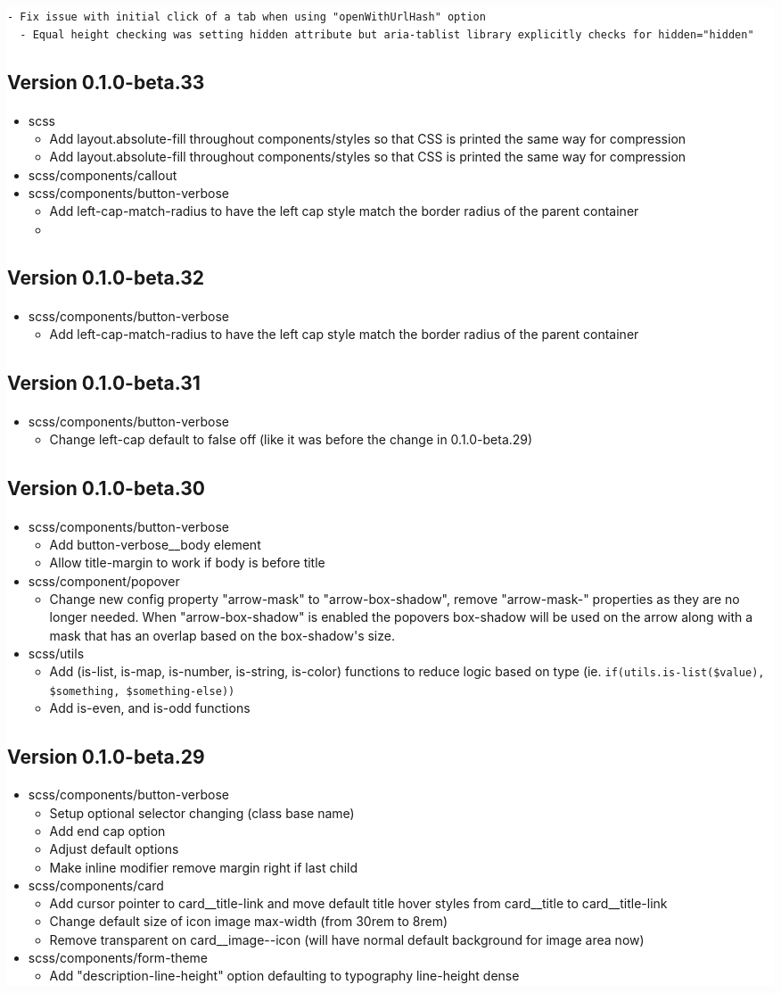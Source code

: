     - Fix issue with initial click of a tab when using "openWithUrlHash" option
      - Equal height checking was setting hidden attribute but aria-tablist library explicitly checks for hidden="hidden"

## Version 0.1.0-beta.33

- scss
  - Add layout.absolute-fill throughout components/styles so that CSS is printed the same way for compression
  - Add layout.absolute-fill throughout components/styles so that CSS is printed the same way for compression
- scss/components/callout
- scss/components/button-verbose
  - Add left-cap-match-radius to have the left cap style match the border radius of the parent container
  - 
## Version 0.1.0-beta.32

- scss/components/button-verbose
  - Add left-cap-match-radius to have the left cap style match the border radius of the parent container

## Version 0.1.0-beta.31

- scss/components/button-verbose
  - Change left-cap default to false off (like it was before the change in 0.1.0-beta.29)

## Version 0.1.0-beta.30

- scss/components/button-verbose
  - Add button-verbose__body element
  - Allow title-margin to work if body is before title
- scss/component/popover
  - Change new config property "arrow-mask" to "arrow-box-shadow", remove "arrow-mask-" properties as they are no longer needed. When "arrow-box-shadow" is enabled the popovers box-shadow will be used on the arrow along with a mask that has an overlap based on the box-shadow's size.
- scss/utils
  - Add (is-list, is-map, is-number, is-string, is-color) functions to reduce logic based on type (ie. `if(utils.is-list($value), $something, $something-else))`
  - Add is-even, and is-odd functions

## Version 0.1.0-beta.29

- scss/components/button-verbose
  - Setup optional selector changing (class base name)
  - Add end cap option
  - Adjust default options
  - Make inline modifier remove margin right if last child
- scss/components/card
  - Add cursor pointer to card__title-link and move default title hover styles from card__title to card__title-link
  - Change default size of icon image max-width (from 30rem to 8rem)
  - Remove transparent on card__image--icon (will have normal default background for image area now)
- scss/components/form-theme
  - Add "description-line-height" option defaulting to typography line-height dense
